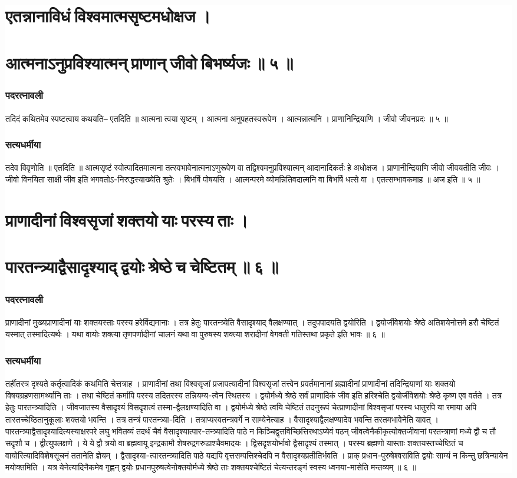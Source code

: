 # **एतन्नानाविधं विश्वमात्मसृष्टमधोक्षज ।**

# **आत्मनाऽनुप्रविश्यात्मन् प्राणान् जीवो बिभर्ष्यजः ॥ ५ ॥**

### **पदरत्नावली**

तदिदं कथितमेव स्पष्टत्वाय कथयति– एतदिति ॥ आत्मना त्वया सृष्टम् । आत्मना अनुपहतस्वरूपेण । आत्मन्नात्मनि । प्राणानिन्द्रियाणि । जीवो जीवनप्रदः ॥ ५ ॥

### **सत्यधर्मीया**

तदेव विवृणोति ॥ एतदिति ॥ आत्मसृष्टं स्वोत्पादितमात्मना तत्स्वभावेनात्मनाऽणुरूपेण वा तद्विश्वमनुप्रविश्यात्मन् आदानादिकर्तः हे अधोक्षज । प्राणानीन्द्रियाणि जीवो जीवयतीति जीवः । जीवो विनयिता साक्षी जीव इति भगवतोऽ-निरुद्धस्याख्येति श्रुतेः । बिभर्षि पोषयसि । आत्मन्परमे व्योमन्नितिवदात्मनि वा बिभर्षि धत्से वा । एतत्सम्भावकमाह ॥ अज इति ॥ ५ ॥

# **प्राणादीनां विश्वसृजां शक्तयो याः परस्य ताः ।**

# **पारतन्त्र्याद्वैसादृश्याद् द्वयोः श्रेष्ठे च चेष्टितम् ॥ ६ ॥**

### **पदरत्नावली**

प्राणादीनां मुख्यप्राणादीनां याः शक्तयस्ताः परस्य हरेर्विद्यमानाः । तत्र हेतुः पारतन्त्र्येति वैसादृश्याद् वैलक्षण्यात् । तदुपपादयति द्वयोरिति । द्वयोर्जीवेशयोः श्रेष्ठे अतिशयेनोत्तमे हरौ चेष्टितं यस्मात् तस्मादित्यर्थः । यथा वायोः शक्त्या तृणपर्णादीनां चालनं यथा वा पुरुषस्य शक्त्या शरादीनां वेगवती गतिस्तथा प्रकृते इति भावः ॥ ६ ॥

### **सत्यधर्मीया**

तर्हीतरत्र दृश्यते कर्तृत्वादिकं कथमिति चेत्तत्राह । प्राणादीनां तथा विश्वसृजां प्रजापत्यादीनां विश्वसृजां तत्त्वेन प्रवर्तमानानां ब्रह्मादीनां प्राणादीनां तदिन्द्रियाणां याः शक्तयो विषयग्रहणसामर्थ्यानि ताः । तथा चेष्टितं कर्मापि परस्य तदितरस्य तन्नियम्य-त्वेन स्थितस्य । द्वयोर्मध्ये श्रेष्ठे सर्वं प्राणादिकं जीव इति हरिश्चेति द्वयोर्जीवेशयोः श्रेष्ठे कृष्ण एव वर्तते । तत्र हेतुः पारतन्त्र्यादिति । जीवजातस्य वैसादृश्यं विसदृशत्वं तस्मा-द्वैलक्षण्यादिति वा । द्वयोर्मध्ये श्रेष्ठे त्वयि चेष्टितं तदनुरूपं चेत्प्राणादीनां विश्वसृजां परस्य धातुरपि या रमाया अपि तास्तच्चेष्ठितानुकूलाः शक्तयो भवन्ति । तत्र तन्त्रं पारतन्त्र्या-दिति । तत्राप्यस्वतन्त्रवर्गे न साम्येनेत्याह । वैसादृश्याद्वैलक्षण्यादेव भवन्ति तरतमभावेेनेति यावत् । पारतन्त्र्याद्वैसादृश्यादित्यस्याक्षरपरे लघु भवितव्यं तदर्थं चैवं वैसादृश्यात्पार-तन्त्र्यादिति पाठे न किञ्चिद्वृत्तविच्छित्तिरथाऽप्येवं पठन् जीवत्वेनैकीकृत्योक्तजीवानां परतन्त्राणां मध्ये द्वौ च तौ सदृशौ च । द्वीत्युपलक्षणे । ये ये द्वौ त्रयो वा ब्रह्मवायू इन्द्रकामौ शेषरुद्रगरुडाश्चैवमादयः । द्विसदृशयोर्भावो द्वैसादृश्यं तस्मात् । परस्य ब्रह्मणो यास्ताः शक्तयस्तच्चेष्ठितं च वायोरित्यादिविशेषसूचनं ततानेति ज्ञेयम् । द्वैसादृश्या-त्पारतन्त्र्यादिति पाठे यद्यपि वृत्तसम्पत्तिश्चेदपि न वैसादृश्यप्रतीतिर्भवति । प्राक् प्रधान-पुरुषेश्वराविति द्वयोः साम्यं न किन्तु छत्रिन्यायेन मयोक्तमिति । यत्र येनेत्यादिनैकमेव गृह्णन् द्वयोः प्रधानपुरुषत्वेनोक्तयोर्मध्ये श्रेष्ठे ताः शक्तयश्चेष्टितं चेत्यन्तरङ्गं स्वस्य ध्वनया-मासेति मन्तव्यम् ॥ ६ ॥
